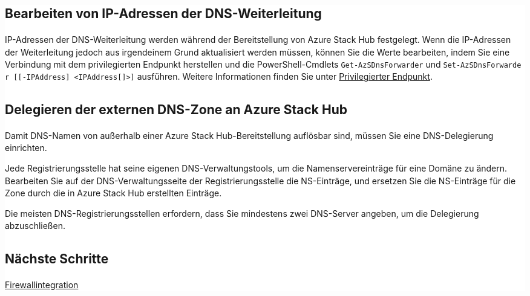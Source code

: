 ## <a name="editing-dns-forwarder-ips"></a>Bearbeiten von IP-Adressen der DNS-Weiterleitung

IP-Adressen der DNS-Weiterleitung werden während der Bereitstellung von Azure Stack Hub festgelegt. Wenn die IP-Adressen der Weiterleitung jedoch aus irgendeinem Grund aktualisiert werden müssen, können Sie die Werte bearbeiten, indem Sie eine Verbindung mit dem privilegierten Endpunkt herstellen und die PowerShell-Cmdlets `Get-AzSDnsForwarder` und `Set-AzSDnsForwarder [[-IPAddress] <IPAddress[]>]` ausführen. Weitere Informationen finden Sie unter [Privilegierter Endpunkt](azure-stack-privileged-endpoint.md).

## <a name="delegating-the-external-dns-zone-to-azure-stack-hub"></a>Delegieren der externen DNS-Zone an Azure Stack Hub

Damit DNS-Namen von außerhalb einer Azure Stack Hub-Bereitstellung auflösbar sind, müssen Sie eine DNS-Delegierung einrichten.

Jede Registrierungsstelle hat seine eigenen DNS-Verwaltungstools, um die Namenservereinträge für eine Domäne zu ändern. Bearbeiten Sie auf der DNS-Verwaltungsseite der Registrierungsstelle die NS-Einträge, und ersetzen Sie die NS-Einträge für die Zone durch die in Azure Stack Hub erstellten Einträge.

Die meisten DNS-Registrierungsstellen erfordern, dass Sie mindestens zwei DNS-Server angeben, um die Delegierung abzuschließen.

## <a name="next-steps"></a>Nächste Schritte

[Firewallintegration](azure-stack-firewall.md)
